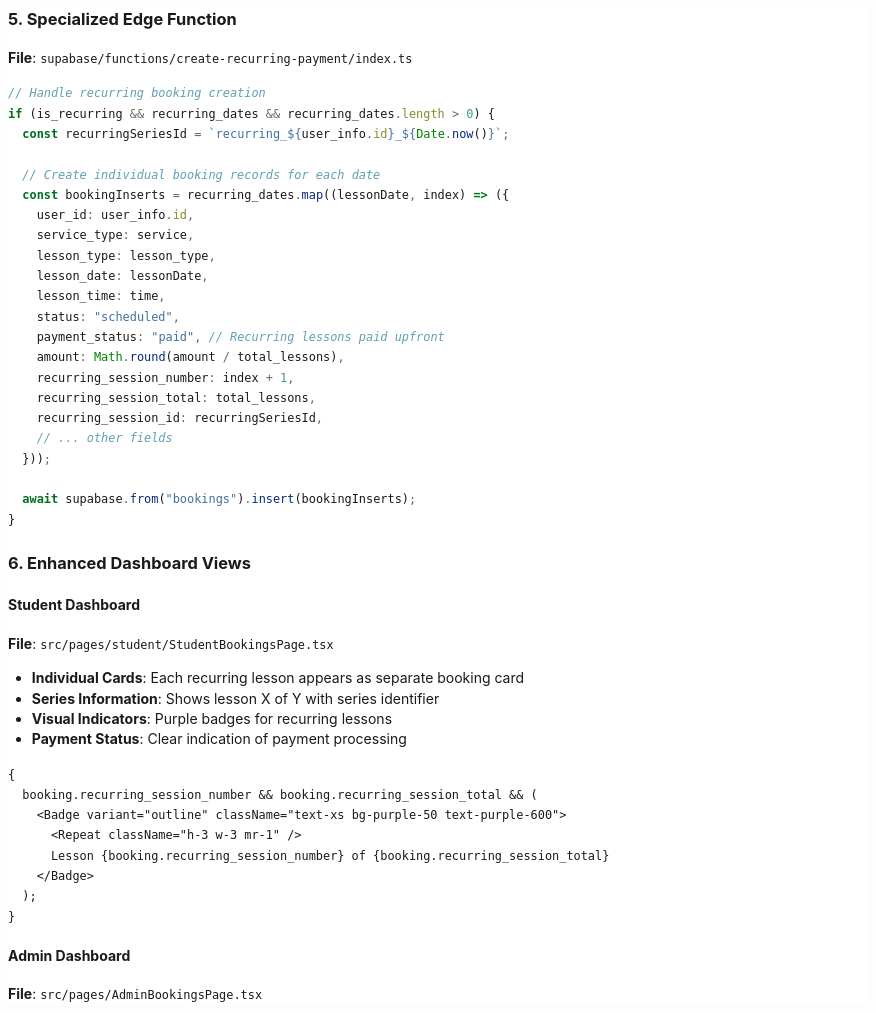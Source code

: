 ### 5. Specialized Edge Function

**File**: `supabase/functions/create-recurring-payment/index.ts`

```typescript
// Handle recurring booking creation
if (is_recurring && recurring_dates && recurring_dates.length > 0) {
  const recurringSeriesId = `recurring_${user_info.id}_${Date.now()}`;

  // Create individual booking records for each date
  const bookingInserts = recurring_dates.map((lessonDate, index) => ({
    user_id: user_info.id,
    service_type: service,
    lesson_type: lesson_type,
    lesson_date: lessonDate,
    lesson_time: time,
    status: "scheduled",
    payment_status: "paid", // Recurring lessons paid upfront
    amount: Math.round(amount / total_lessons),
    recurring_session_number: index + 1,
    recurring_session_total: total_lessons,
    recurring_session_id: recurringSeriesId,
    // ... other fields
  }));

  await supabase.from("bookings").insert(bookingInserts);
}
```

### 6. Enhanced Dashboard Views

#### Student Dashboard

**File**: `src/pages/student/StudentBookingsPage.tsx`

- **Individual Cards**: Each recurring lesson appears as separate booking card
- **Series Information**: Shows lesson X of Y with series identifier
- **Visual Indicators**: Purple badges for recurring lessons
- **Payment Status**: Clear indication of payment processing

```tsx
{
  booking.recurring_session_number && booking.recurring_session_total && (
    <Badge variant="outline" className="text-xs bg-purple-50 text-purple-600">
      <Repeat className="h-3 w-3 mr-1" />
      Lesson {booking.recurring_session_number} of {booking.recurring_session_total}
    </Badge>
  );
}
```

#### Admin Dashboard

**File**: `src/pages/AdminBookingsPage.tsx`
